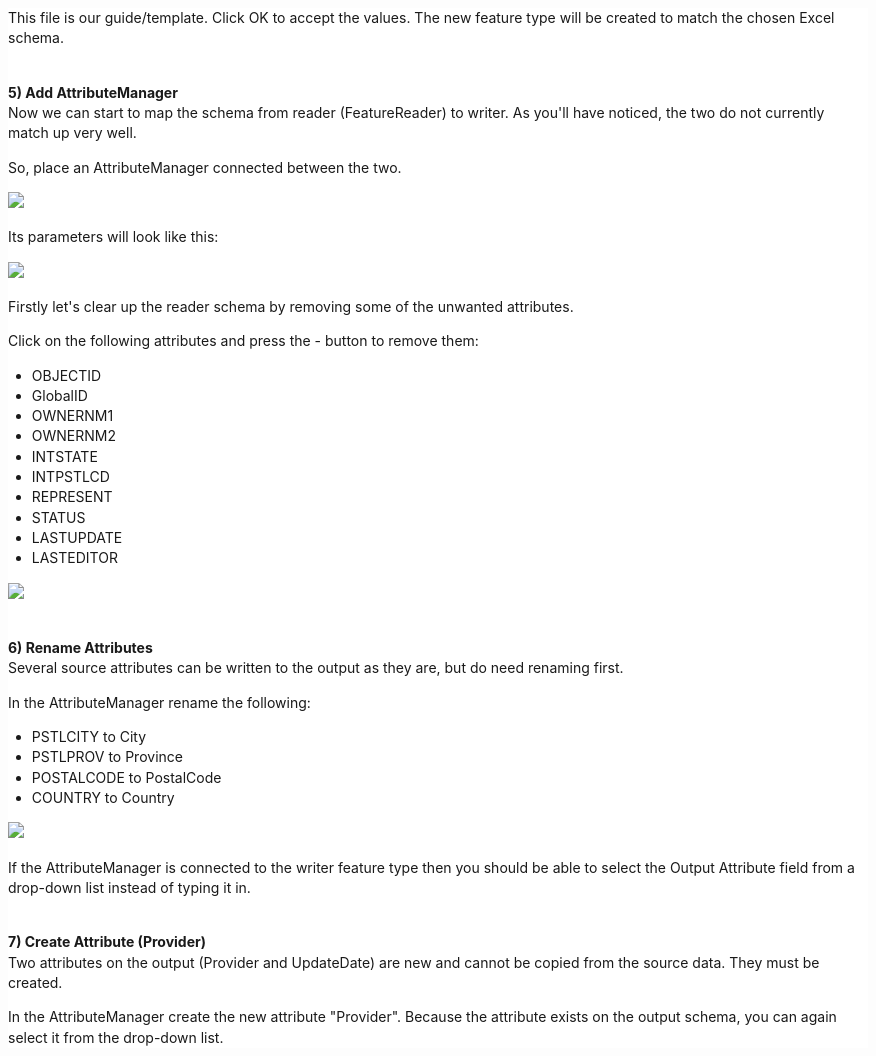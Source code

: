 </table>

This file is our guide/template. Click OK to accept the values. The new feature type will be created to match the chosen Excel schema.


<br>**5) Add AttributeManager**
<br>Now we can start to map the schema from reader (FeatureReader) to writer. As you'll have noticed, the two do not currently match up very well.

So, place an AttributeManager connected between the two. 

![](./Images/Img4.204.Ex2.AttrManagerCanvas.png)

Its parameters will look like this:

![](./Images/Img4.205.Ex2.AttrManagerOriginal.png)

Firstly let's clear up the reader schema by removing some of the unwanted attributes. 

Click on the following attributes and press the - button to remove them:

- OBJECTID
- GlobalID
- OWNERNM1
- OWNERNM2
- INTSTATE
- INTPSTLCD
- REPRESENT
- STATUS
- LASTUPDATE
- LASTEDITOR

![](./Images/Img4.206.Ex2.AttrManagerDeletedAttrs.png)


<br>**6) Rename Attributes**
<br>Several source attributes can be written to the output as they are, but do need renaming first.

In the AttributeManager rename the following:

- PSTLCITY to City
- PSTLPROV to Province
- POSTALCODE to PostalCode
- COUNTRY to Country

![](./Images/Img4.207.Ex2.AttrManagerRenamedAttrs.png)

If the AttributeManager is connected to the writer feature type then you should be able to select the Output Attribute field from a drop-down list instead of typing it in.


<br>**7) Create Attribute (Provider)**
<br>Two attributes on the output (Provider and UpdateDate) are new and cannot be copied from the source data. They must be created. 

In the AttributeManager create the new attribute "Provider". Because the attribute exists on the output schema, you can again select it from the drop-down list.
